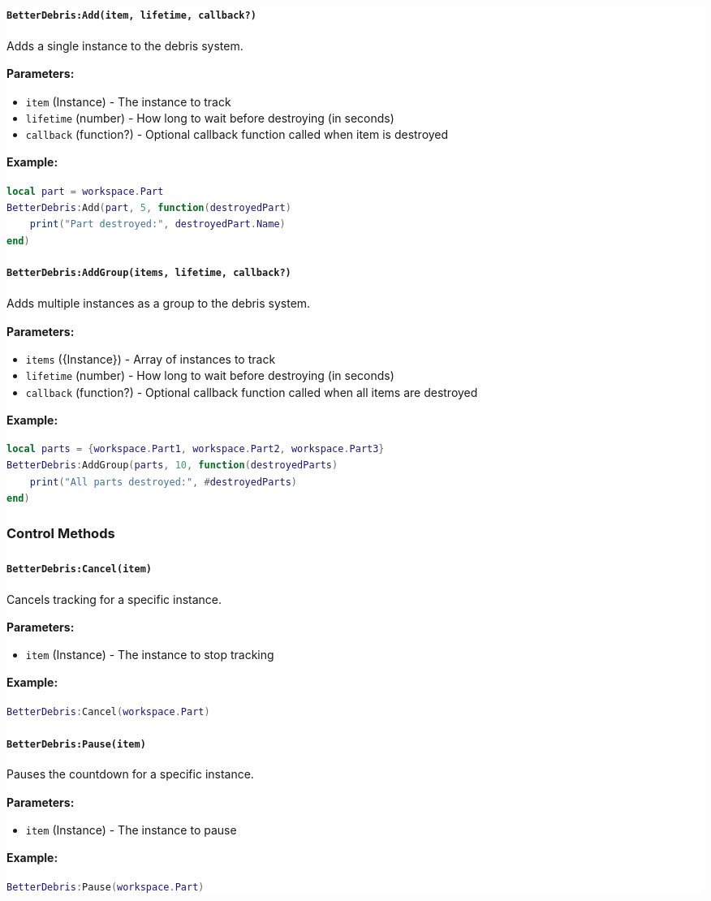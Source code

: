 #### `BetterDebris:Add(item, lifetime, callback?)`
Adds a single instance to the debris system.

**Parameters:**
- `item` (Instance) - The instance to track
- `lifetime` (number) - How long to wait before destroying (in seconds)
- `callback` (function?) - Optional callback function called when item is destroyed

**Example:**
```lua
local part = workspace.Part
BetterDebris:Add(part, 5, function(destroyedPart)
    print("Part destroyed:", destroyedPart.Name)
end)
```

#### `BetterDebris:AddGroup(items, lifetime, callback?)`
Adds multiple instances as a group to the debris system.

**Parameters:**
- `items` ({Instance}) - Array of instances to track
- `lifetime` (number) - How long to wait before destroying (in seconds)
- `callback` (function?) - Optional callback function called when all items are destroyed

**Example:**
```lua
local parts = {workspace.Part1, workspace.Part2, workspace.Part3}
BetterDebris:AddGroup(parts, 10, function(destroyedParts)
    print("All parts destroyed:", #destroyedParts)
end)
```

### Control Methods

#### `BetterDebris:Cancel(item)`
Cancels tracking for a specific instance.

**Parameters:**
- `item` (Instance) - The instance to stop tracking

**Example:**
```lua
BetterDebris:Cancel(workspace.Part)
```

#### `BetterDebris:Pause(item)`
Pauses the countdown for a specific instance.

**Parameters:**
- `item` (Instance) - The instance to pause

**Example:**
```lua
BetterDebris:Pause(workspace.Part)
```
